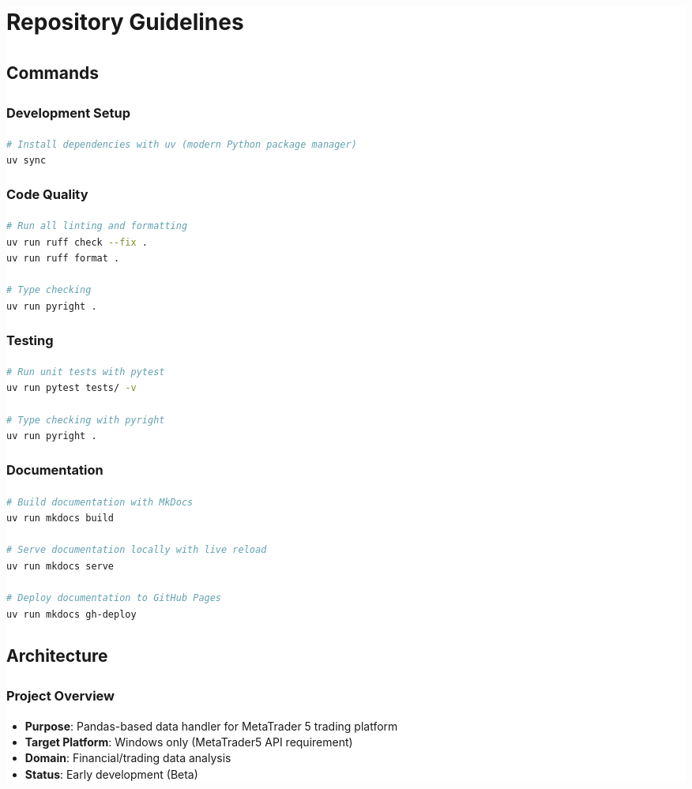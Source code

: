 # Repository Guidelines

## Commands

### Development Setup

```bash
# Install dependencies with uv (modern Python package manager)
uv sync
```

### Code Quality

```bash
# Run all linting and formatting
uv run ruff check --fix .
uv run ruff format .

# Type checking
uv run pyright .
```

### Testing

```bash
# Run unit tests with pytest
uv run pytest tests/ -v

# Type checking with pyright
uv run pyright .
```

### Documentation

```bash
# Build documentation with MkDocs
uv run mkdocs build

# Serve documentation locally with live reload
uv run mkdocs serve

# Deploy documentation to GitHub Pages
uv run mkdocs gh-deploy
```

## Architecture

### Project Overview

- **Purpose**: Pandas-based data handler for MetaTrader 5 trading platform
- **Target Platform**: Windows only (MetaTrader5 API requirement)
- **Domain**: Financial/trading data analysis
- **Status**: Early development (Beta)
